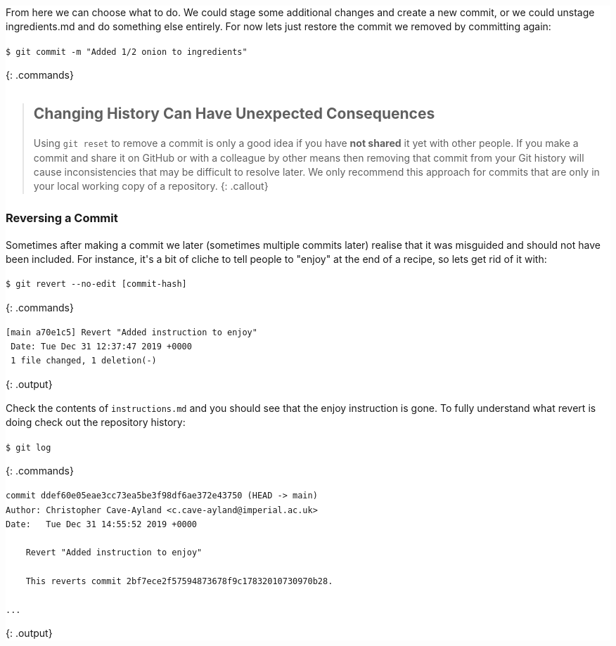 From here we can choose what to do. We could stage some additional changes and
create a new commit, or we could unstage ingredients.md and do something else
entirely. For now lets just restore the commit we removed by committing again:
~~~
$ git commit -m "Added 1/2 onion to ingredients"
~~~
{: .commands}

> ## Changing History Can Have Unexpected Consequences
>
> Using `git reset` to remove a commit is only a good idea if you have **not
> shared** it yet with other people. If you make a commit and share it on GitHub
> or with a colleague by other means then removing that commit from your Git
> history will cause inconsistencies that may be difficult to resolve later. We
> only recommend this approach for commits that are only in your local working
> copy of a repository.
{: .callout}

### Reversing a Commit

Sometimes after making a commit we later (sometimes multiple commits later)
realise that it was misguided and should not have been included. For instance,
it's a bit of cliche to tell people to "enjoy" at the end of a recipe, so lets
get rid of it with:
~~~
$ git revert --no-edit [commit-hash]
~~~
{: .commands}
~~~
[main a70e1c5] Revert "Added instruction to enjoy"
 Date: Tue Dec 31 12:37:47 2019 +0000
 1 file changed, 1 deletion(-)
~~~
{: .output}

Check the contents of `instructions.md` and you should see that the enjoy
instruction is gone. To fully understand what revert is doing check out the
repository history:

~~~
$ git log
~~~
{: .commands}
~~~
commit ddef60e05eae3cc73ea5be3f98df6ae372e43750 (HEAD -> main)
Author: Christopher Cave-Ayland <c.cave-ayland@imperial.ac.uk>
Date:   Tue Dec 31 14:55:52 2019 +0000

    Revert "Added instruction to enjoy"

    This reverts commit 2bf7ece2f57594873678f9c17832010730970b28.

...
~~~
{: .output}

